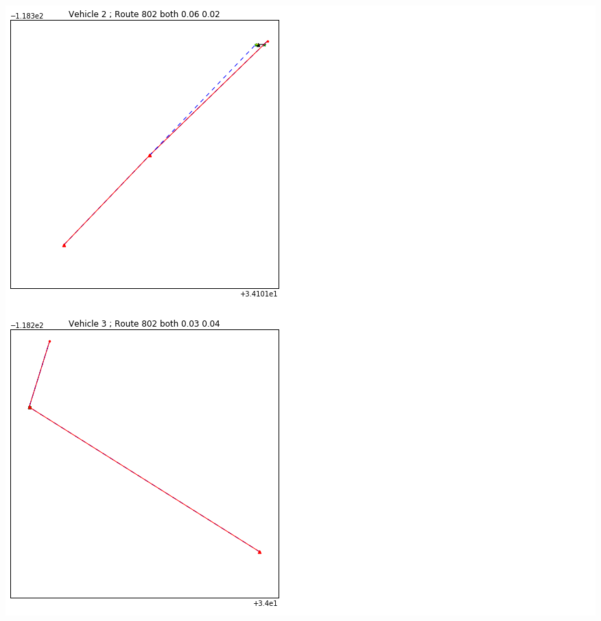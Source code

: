 ![png](Positioning_currently_running_vehicles_files/Positioning_currently_running_vehicles_19_8.png)



![png](Positioning_currently_running_vehicles_files/Positioning_currently_running_vehicles_19_9.png)


